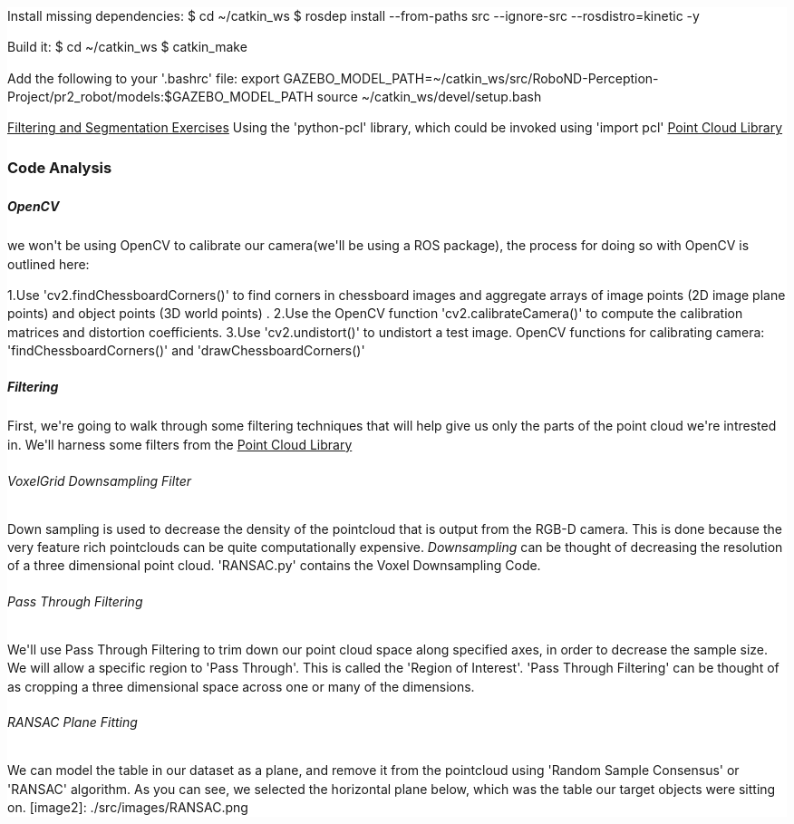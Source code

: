 Install missing dependencies:
$ cd ~/catkin_ws
$ rosdep install --from-paths src --ignore-src --rosdistro=kinetic -y

Build it:
$ cd ~/catkin_ws
$ catkin_make

Add the following to your '.bashrc' file:
export GAZEBO_MODEL_PATH=~/catkin_ws/src/RoboND-Perception-Project/pr2_robot/models:$GAZEBO_MODEL_PATH
source ~/catkin_ws/devel/setup.bash

[Filtering and Segmentation Exercises](https://github.com/udacity/RoboND-Perception-Exercises)
Using the 'python-pcl' library, which could be invoked using 'import pcl'
[Point Cloud Library](http://www.pointclouds.org/)

### Code Analysis ###

##### OpenCV
we won't be using OpenCV to calibrate our camera(we'll be using a ROS package), the process for doing so with OpenCV is outlined here:

1.Use 'cv2.findChessboardCorners()' to find corners in chessboard images and aggregate arrays of image points (2D image plane points) 
  and object points (3D world points) .
2.Use the OpenCV function 'cv2.calibrateCamera()' to compute the calibration matrices and distortion coefficients.
3.Use 'cv2.undistort()' to undistort a test image.
OpenCV functions for calibrating camera: 'findChessboardCorners()' and 'drawChessboardCorners()'

##### Filtering
First, we're going to walk through some filtering techniques that will help give us only the parts of the point cloud we're intrested in.
We'll harness some filters from the [Point Cloud Library](http://www.pointclouds.org/)

###### VoxelGrid Downsampling Filter
[image1]: ./src/images/VoxelGrid.png
Down sampling is used to decrease the density of the pointcloud that is output from the RGB-D camera. This is done because the very 
feature rich pointclouds can be quite computationally expensive.
*Downsampling* can be thought of decreasing the resolution of a three dimensional point cloud.
'RANSAC.py' contains the Voxel Downsampling Code.

###### Pass Through Filtering
We'll use Pass Through Filtering to trim down our point cloud space along specified axes, in order to decrease the sample size. 
We will allow a specific region to 'Pass Through'. This is called the 'Region of Interest'.
'Pass Through Filtering' can be thought of as cropping a three dimensional space across one or many of the dimensions.

###### RANSAC Plane Fitting

We can model the table in our dataset as a plane, and remove it from the pointcloud using 'Random Sample Consensus' or 'RANSAC' algorithm.
As you can see, we selected the horizontal plane below, which was the table our target objects were sitting on.
[image2]: ./src/images/RANSAC.png


[image3]: ./src/images/Outlier.png
[image4]: ./src/images/k-means.png
[image5]: ./src/images/DBSCAN.png
[image6]: ./src/images/segmentation.png
[image7]: ./src/images/ColorHistograms.png
[image8]: ./src/images/ColorHistograms1.png
[image9]: ./src/images/SurfaceNormals.png
[image10]: ./src/images/SurfaceNormals1.jpg
[image11]: ./src/images/SVM.png
[image12]: ./src/normalizedConfusionMatrix.png
[image13]: ./src/world1_objects_identified.png
[image14]: ./src/world1_complete.png
[image15]: ./src/world2_objects_identified.png
[image16]: ./src/world3_objects_identified.png
[image17]: ./src/world3_complete.png
[image18]: ./src/normalizedConfusionMatrix.png